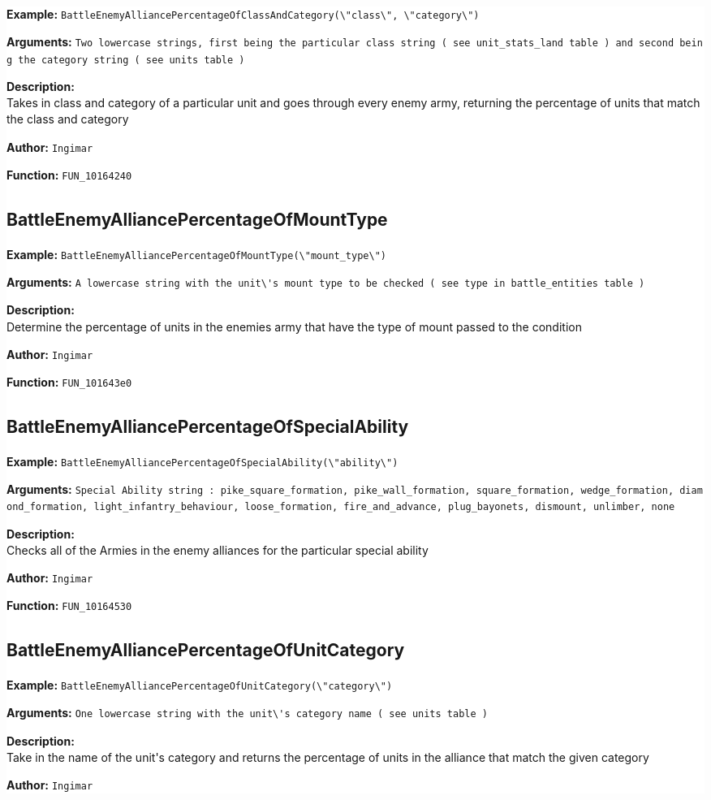 **Example:** `BattleEnemyAlliancePercentageOfClassAndCategory(\"class\", \"category\")`

**Arguments:** `Two lowercase strings, first being the particular class string ( see unit_stats_land table ) and second being the category string ( see units table )`

**Description:**  
Takes in class and category of a particular unit and goes through every enemy army, returning the percentage of units that match the class and category

**Author:** `Ingimar`

**Function:** `FUN_10164240`



## BattleEnemyAlliancePercentageOfMountType

**Example:** `BattleEnemyAlliancePercentageOfMountType(\"mount_type\")`

**Arguments:** `A lowercase string with the unit\'s mount type to be checked ( see type in battle_entities table )`

**Description:**  
Determine the percentage of units in the enemies army that have the type of mount passed to the condition

**Author:** `Ingimar`

**Function:** `FUN_101643e0`



## BattleEnemyAlliancePercentageOfSpecialAbility

**Example:** `BattleEnemyAlliancePercentageOfSpecialAbility(\"ability\")`

**Arguments:** `Special Ability string : pike_square_formation, pike_wall_formation, square_formation, wedge_formation, diamond_formation, light_infantry_behaviour, loose_formation, fire_and_advance, plug_bayonets, dismount, unlimber, none`

**Description:**  
Checks all of the Armies in the enemy alliances for the particular special ability

**Author:** `Ingimar`

**Function:** `FUN_10164530`



## BattleEnemyAlliancePercentageOfUnitCategory

**Example:** `BattleEnemyAlliancePercentageOfUnitCategory(\"category\")`

**Arguments:** `One lowercase string with the unit\'s category name ( see units table )`

**Description:**  
Take in the name of the unit\'s category and returns the percentage of units in the alliance that match the given category

**Author:** `Ingimar`
